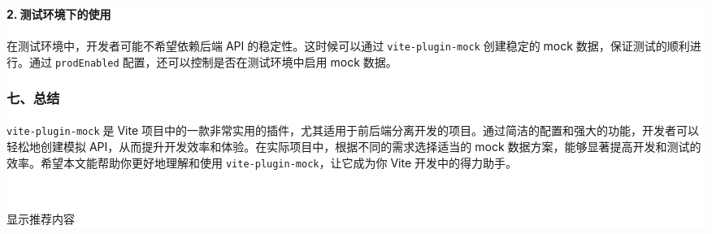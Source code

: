 #### 2\. 测试环境下的使用

在测试环境中，开发者可能不希望依赖后端 API 的稳定性。这时候可以通过 `vite-plugin-mock` 创建稳定的 mock 数据，保证测试的顺利进行。通过 `prodEnabled` 配置，还可以控制是否在测试环境中启用 mock 数据。

### 七、总结

`vite-plugin-mock` 是 Vite 项目中的一款非常实用的插件，尤其适用于前后端分离开发的项目。通过简洁的配置和强大的功能，开发者可以轻松地创建模拟 API，从而提升开发效率和体验。在实际项目中，根据不同的需求选择适当的 mock 数据方案，能够显著提高开发和测试的效率。希望本文能帮助你更好地理解和使用 `vite-plugin-mock`，让它成为你 Vite 开发中的得力助手。

   

显示推荐内容
